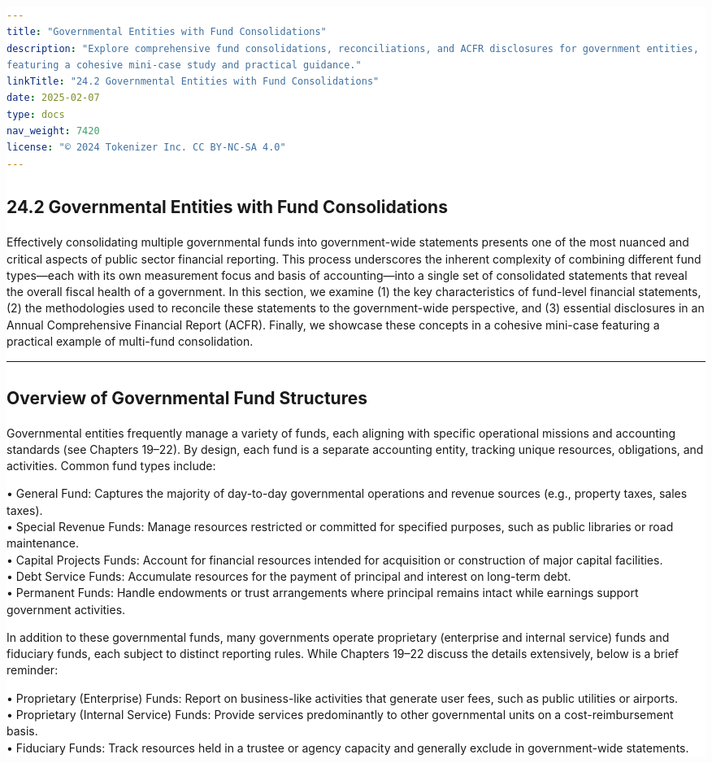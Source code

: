 ```yaml
---
title: "Governmental Entities with Fund Consolidations"
description: "Explore comprehensive fund consolidations, reconciliations, and ACFR disclosures for government entities, featuring a cohesive mini-case study and practical guidance."
linkTitle: "24.2 Governmental Entities with Fund Consolidations"
date: 2025-02-07
type: docs
nav_weight: 7420
license: "© 2024 Tokenizer Inc. CC BY-NC-SA 4.0"
---
```


## 24.2 Governmental Entities with Fund Consolidations

Effectively consolidating multiple governmental funds into government-wide statements presents one of the most nuanced and critical aspects of public sector financial reporting. This process underscores the inherent complexity of combining different fund types—each with its own measurement focus and basis of accounting—into a single set of consolidated statements that reveal the overall fiscal health of a government. In this section, we examine (1) the key characteristics of fund-level financial statements, (2) the methodologies used to reconcile these statements to the government-wide perspective, and (3) essential disclosures in an Annual Comprehensive Financial Report (ACFR). Finally, we showcase these concepts in a cohesive mini-case featuring a practical example of multi-fund consolidation.

-------------------------------------------------------------------------------
## Overview of Governmental Fund Structures

Governmental entities frequently manage a variety of funds, each aligning with specific operational missions and accounting standards (see Chapters 19–22). By design, each fund is a separate accounting entity, tracking unique resources, obligations, and activities. Common fund types include:

• General Fund: Captures the majority of day-to-day governmental operations and revenue sources (e.g., property taxes, sales taxes).  
• Special Revenue Funds: Manage resources restricted or committed for specified purposes, such as public libraries or road maintenance.  
• Capital Projects Funds: Account for financial resources intended for acquisition or construction of major capital facilities.  
• Debt Service Funds: Accumulate resources for the payment of principal and interest on long-term debt.  
• Permanent Funds: Handle endowments or trust arrangements where principal remains intact while earnings support government activities.

In addition to these governmental funds, many governments operate proprietary (enterprise and internal service) funds and fiduciary funds, each subject to distinct reporting rules. While Chapters 19–22 discuss the details extensively, below is a brief reminder:

• Proprietary (Enterprise) Funds: Report on business-like activities that generate user fees, such as public utilities or airports.  
• Proprietary (Internal Service) Funds: Provide services predominantly to other governmental units on a cost-reimbursement basis.  
• Fiduciary Funds: Track resources held in a trustee or agency capacity and generally exclude in government-wide statements.
